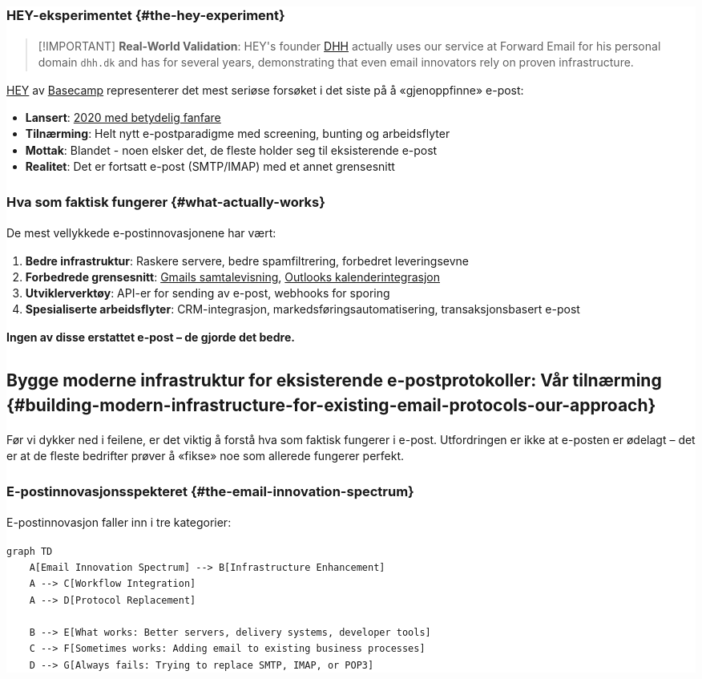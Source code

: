 ### HEY-eksperimentet {#the-hey-experiment}

> \[!IMPORTANT]
> **Real-World Validation**: HEY's founder [DHH](https://dhh.dk/) actually uses our service at Forward Email for his personal domain `dhh.dk` and has for several years, demonstrating that even email innovators rely on proven infrastructure.

[HEY](https://hey.com/) av [Basecamp](https://basecamp.com/) representerer det mest seriøse forsøket i det siste på å «gjenoppfinne» e-post:

* **Lansert**: [2020 med betydelig fanfare](https://world.hey.com/jason/hey-is-live-and-you-can-get-it-now-3aca3d9a)
* **Tilnærming**: Helt nytt e-postparadigme med screening, bunting og arbeidsflyter
* **Mottak**: Blandet - noen elsker det, de fleste holder seg til eksisterende e-post
* **Realitet**: Det er fortsatt e-post (SMTP/IMAP) med et annet grensesnitt

### Hva som faktisk fungerer {#what-actually-works}

De mest vellykkede e-postinnovasjonene har vært:

1. **Bedre infrastruktur**: Raskere servere, bedre spamfiltrering, forbedret leveringsevne
2. **Forbedrede grensesnitt**: [Gmails samtalevisning](https://support.google.com/mail/answer/5900), [Outlooks kalenderintegrasjon](https://support.microsoft.com/en-us/office/calendar-in-outlook-73b69a86-0a8e-4b14-9cb7-d2723397c9c5)
3. **Utviklerverktøy**: API-er for sending av e-post, webhooks for sporing
4. **Spesialiserte arbeidsflyter**: CRM-integrasjon, markedsføringsautomatisering, transaksjonsbasert e-post

**Ingen av disse erstattet e-post – de gjorde det bedre.**

## Bygge moderne infrastruktur for eksisterende e-postprotokoller: Vår tilnærming {#building-modern-infrastructure-for-existing-email-protocols-our-approach}

Før vi dykker ned i feilene, er det viktig å forstå hva som faktisk fungerer i e-post. Utfordringen er ikke at e-posten er ødelagt – det er at de fleste bedrifter prøver å «fikse» noe som allerede fungerer perfekt.

### E-postinnovasjonsspekteret {#the-email-innovation-spectrum}

E-postinnovasjon faller inn i tre kategorier:

```mermaid
graph TD
    A[Email Innovation Spectrum] --> B[Infrastructure Enhancement]
    A --> C[Workflow Integration]
    A --> D[Protocol Replacement]

    B --> E[What works: Better servers, delivery systems, developer tools]
    C --> F[Sometimes works: Adding email to existing business processes]
    D --> G[Always fails: Trying to replace SMTP, IMAP, or POP3]
```
